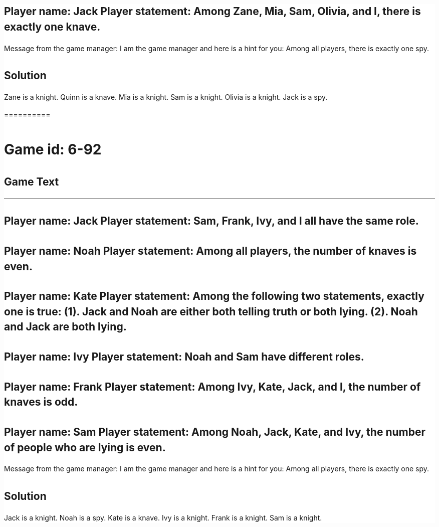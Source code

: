 Player name: Jack
Player statement: Among Zane, Mia, Sam, Olivia, and I, there is exactly one knave.
---
Message from the game manager: I am the game manager and here is a hint for you: Among all players, there is exactly one spy.


## Solution
Zane is a knight.
Quinn is a knave.
Mia is a knight.
Sam is a knight.
Olivia is a knight.
Jack is a spy.


==========
# Game id: 6-92

## Game Text
---
Player name: Jack
Player statement: Sam, Frank, Ivy, and I all have the same role.
---
Player name: Noah
Player statement: Among all players, the number of knaves is even.
---
Player name: Kate
Player statement: Among the following two statements, exactly one is true: 
 (1). Jack and Noah are either both telling truth or both lying.
 (2). Noah and Jack are both lying.
---
Player name: Ivy
Player statement: Noah and Sam have different roles.
---
Player name: Frank
Player statement: Among Ivy, Kate, Jack, and I, the number of knaves is odd.
---
Player name: Sam
Player statement: Among Noah, Jack, Kate, and Ivy, the number of people who are lying is even.
---
Message from the game manager: I am the game manager and here is a hint for you: Among all players, there is exactly one spy.


## Solution
Jack is a knight.
Noah is a spy.
Kate is a knave.
Ivy is a knight.
Frank is a knight.
Sam is a knight.

